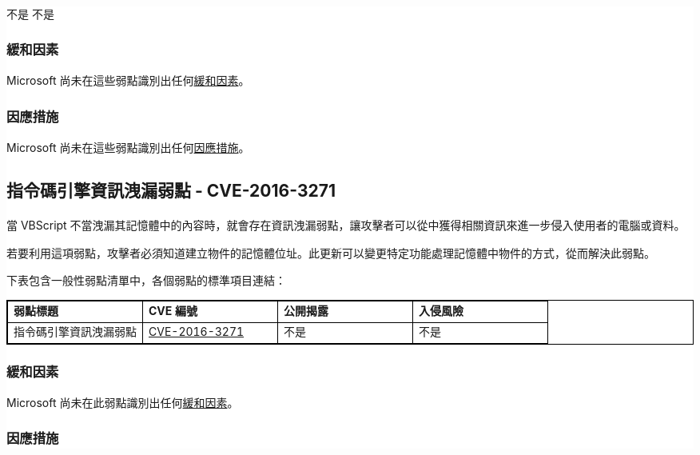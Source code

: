 <td style="border:1px solid black;">不是</td>
<td style="border:1px solid black;">不是</td>
</tr>
</tbody>
</table>
  
### 緩和因素
  
Microsoft 尚未在這些弱點識別出任何[緩和因素](https://technet.microsoft.com/zh-tw/library/security/dn848375.aspx)。
  
### 因應措施
  
Microsoft 尚未在這些弱點識別出任何[因應措施](https://technet.microsoft.com/zh-tw/library/security/dn848375.aspx)。
  
指令碼引擎資訊洩漏弱點 - CVE-2016-3271  
--------------------------------------
  
當 VBScript 不當洩漏其記憶體中的內容時，就會存在資訊洩漏弱點，讓攻擊者可以從中獲得相關資訊來進一步侵入使用者的電腦或資料。
  
若要利用這項弱點，攻擊者必須知道建立物件的記憶體位址。此更新可以變更特定功能處理記憶體中物件的方式，從而解決此弱點。
  
下表包含一般性弱點清單中，各個弱點的標準項目連結：

 
<table style="border:1px solid black;">
<colgroup>
<col width="25%" />
<col width="25%" />
<col width="25%" />
<col width="25%" />
</colgroup>
<tbody>
<tr class="odd">
<td style="border:1px solid black;"><strong>弱點標題</strong></td>
<td style="border:1px solid black;"><strong>CVE 編號</strong></td>
<td style="border:1px solid black;"><strong>公開揭露</strong></td>
<td style="border:1px solid black;"><strong>入侵風險</strong></td>
</tr>
<tr class="even">
<td style="border:1px solid black;">指令碼引擎資訊洩漏弱點</td>
<td style="border:1px solid black;"><a href="http://www.cve.mitre.org/cgi-bin/cvename.cgi?name=cve-2016-3271">CVE-2016-3271</a></td>
<td style="border:1px solid black;">不是</td>
<td style="border:1px solid black;">不是</td>
</tr>
</tbody>
</table>
  
### 緩和因素
  
Microsoft 尚未在此弱點識別出任何[緩和因素](https://technet.microsoft.com/zh-tw/library/security/dn848375.aspx)。
  
### 因應措施
  
